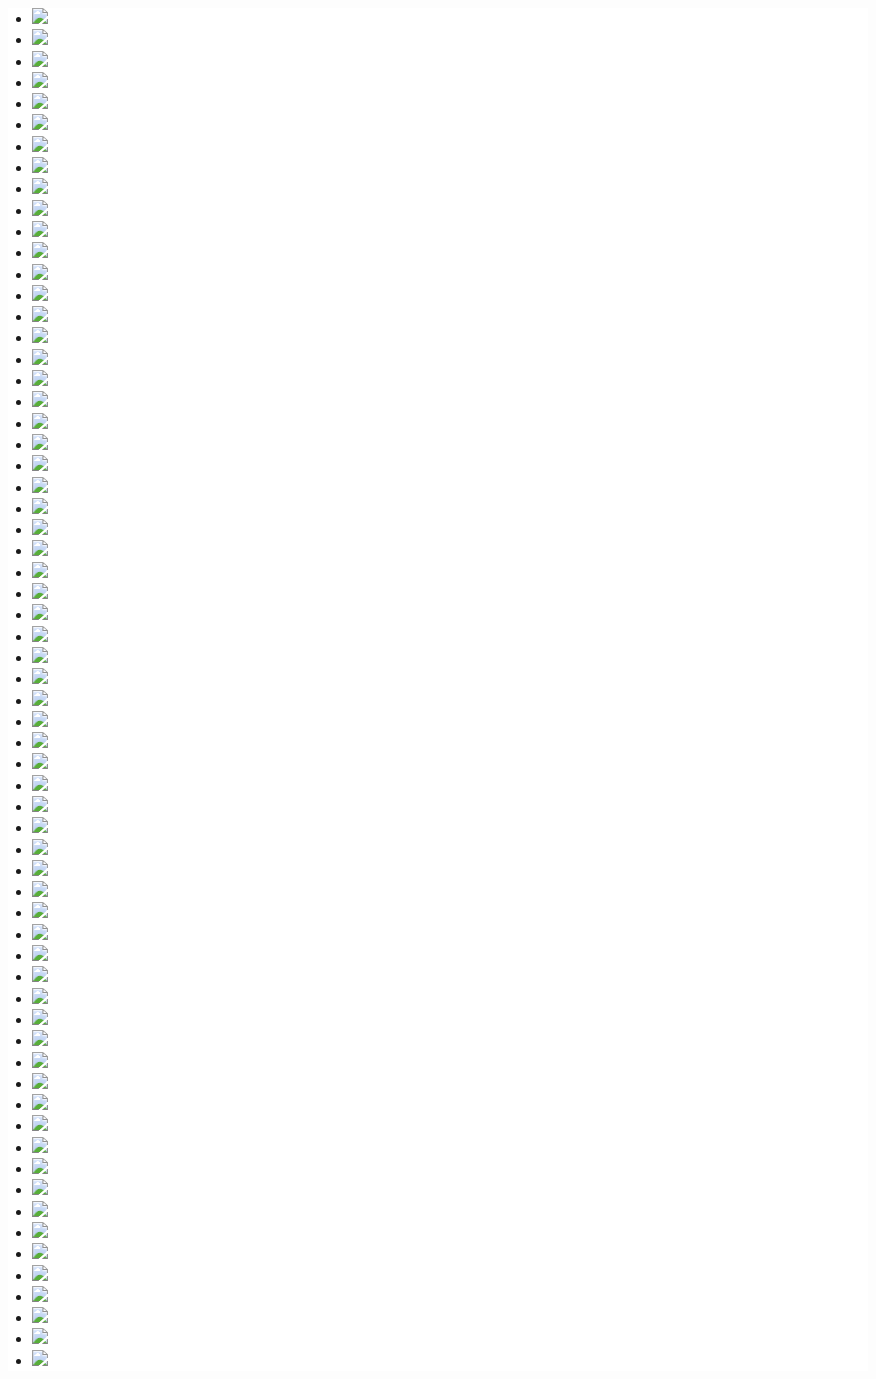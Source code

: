 * ![](http://l1zard.xn--onks-99b.com/o/IMG_7565.PNG)
* ![](http://l1zard.xn--onks-99b.com/o/IMG_7566.JPG)
* ![](http://l1zard.xn--onks-99b.com/o/IMG_7567.JPG)
* ![](http://l1zard.xn--onks-99b.com/o/IMG_7568.JPG)
* ![](http://l1zard.xn--onks-99b.com/o/IMG_7569.JPG)
* ![](http://l1zard.xn--onks-99b.com/o/IMG_7571.JPG)
* ![](http://l1zard.xn--onks-99b.com/o/IMG_7572.JPG)
* ![](http://l1zard.xn--onks-99b.com/o/IMG_7573.JPG)
* ![](http://l1zard.xn--onks-99b.com/o/IMG_7574.JPG)
* ![](http://l1zard.xn--onks-99b.com/o/IMG_7575.JPG)
* ![](http://l1zard.xn--onks-99b.com/o/IMG_7576.JPG)
* ![](http://l1zard.xn--onks-99b.com/o/IMG_7577.JPG)
* ![](http://l1zard.xn--onks-99b.com/o/IMG_7578.JPG)
* ![](http://l1zard.xn--onks-99b.com/o/IMG_7579.JPG)
* ![](http://l1zard.xn--onks-99b.com/o/IMG_7580.JPG)
* ![](http://l1zard.xn--onks-99b.com/o/IMG_7581.JPG)
* ![](http://l1zard.xn--onks-99b.com/o/IMG_7582.JPG)
* ![](http://l1zard.xn--onks-99b.com/o/IMG_7583.JPG)
* ![](http://l1zard.xn--onks-99b.com/o/IMG_7584.JPG)
* ![](http://l1zard.xn--onks-99b.com/o/IMG_7585.JPG)
* ![](http://l1zard.xn--onks-99b.com/o/IMG_7586.JPG)
* ![](http://l1zard.xn--onks-99b.com/o/IMG_7587.JPG)
* ![](http://l1zard.xn--onks-99b.com/o/IMG_7588.JPG)
* ![](http://l1zard.xn--onks-99b.com/o/IMG_7589.JPG)
* ![](http://l1zard.xn--onks-99b.com/o/IMG_7590.JPG)
* ![](http://l1zard.xn--onks-99b.com/o/IMG_7591.JPG)
* ![](http://l1zard.xn--onks-99b.com/o/IMG_7593.JPG)
* ![](http://l1zard.xn--onks-99b.com/o/IMG_7594.JPG)
* ![](http://l1zard.xn--onks-99b.com/o/IMG_7595.JPG)
* ![](http://l1zard.xn--onks-99b.com/o/IMG_7596.JPG)
* ![](http://l1zard.xn--onks-99b.com/o/IMG_7597.JPG)
* ![](http://l1zard.xn--onks-99b.com/o/IMG_7598.JPG)
* ![](http://l1zard.xn--onks-99b.com/o/IMG_7599.JPG)
* ![](http://l1zard.xn--onks-99b.com/o/IMG_7600.JPG)
* ![](http://l1zard.xn--onks-99b.com/o/IMG_7605.JPG)
* ![](http://l1zard.xn--onks-99b.com/o/IMG_7606.JPG)
* ![](http://l1zard.xn--onks-99b.com/o/IMG_7607.JPG)
* ![](http://l1zard.xn--onks-99b.com/o/IMG_7608.JPG)
* ![](http://l1zard.xn--onks-99b.com/o/IMG_7609.JPG)
* ![](http://l1zard.xn--onks-99b.com/o/IMG_7610.JPG)
* ![](http://l1zard.xn--onks-99b.com/o/IMG_7611.JPG)
* ![](http://l1zard.xn--onks-99b.com/o/IMG_7614.JPG)
* ![](http://l1zard.xn--onks-99b.com/o/IMG_7615.JPG)
* ![](http://l1zard.xn--onks-99b.com/o/IMG_7616.JPG)
* ![](http://l1zard.xn--onks-99b.com/o/IMG_7617.JPG)
* ![](http://l1zard.xn--onks-99b.com/o/IMG_7620.JPG)
* ![](http://l1zard.xn--onks-99b.com/o/IMG_7621.JPG)
* ![](http://l1zard.xn--onks-99b.com/o/IMG_7622.JPG)
* ![](http://l1zard.xn--onks-99b.com/o/IMG_7623.JPG)
* ![](http://l1zard.xn--onks-99b.com/o/IMG_7624.JPG)
* ![](http://l1zard.xn--onks-99b.com/o/IMG_7625.JPG)
* ![](http://l1zard.xn--onks-99b.com/o/IMG_7627.JPG)
* ![](http://l1zard.xn--onks-99b.com/o/IMG_7628.JPG)
* ![](http://l1zard.xn--onks-99b.com/o/IMG_7629.JPG)
* ![](http://l1zard.xn--onks-99b.com/o/IMG_7630.JPG)
* ![](http://l1zard.xn--onks-99b.com/o/IMG_7631.JPG)
* ![](http://l1zard.xn--onks-99b.com/o/IMG_7633.JPG)
* ![](http://l1zard.xn--onks-99b.com/o/IMG_7634.JPG)
* ![](http://l1zard.xn--onks-99b.com/o/IMG_7635.JPG)
* ![](http://l1zard.xn--onks-99b.com/o/IMG_7636.JPG)
* ![](http://l1zard.xn--onks-99b.com/o/IMG_7637.JPG)
* ![](http://l1zard.xn--onks-99b.com/o/IMG_7638.JPG)
* ![](http://l1zard.xn--onks-99b.com/o/IMG_7639.JPG)
* ![](http://l1zard.xn--onks-99b.com/o/IMG_7640.JPG)
